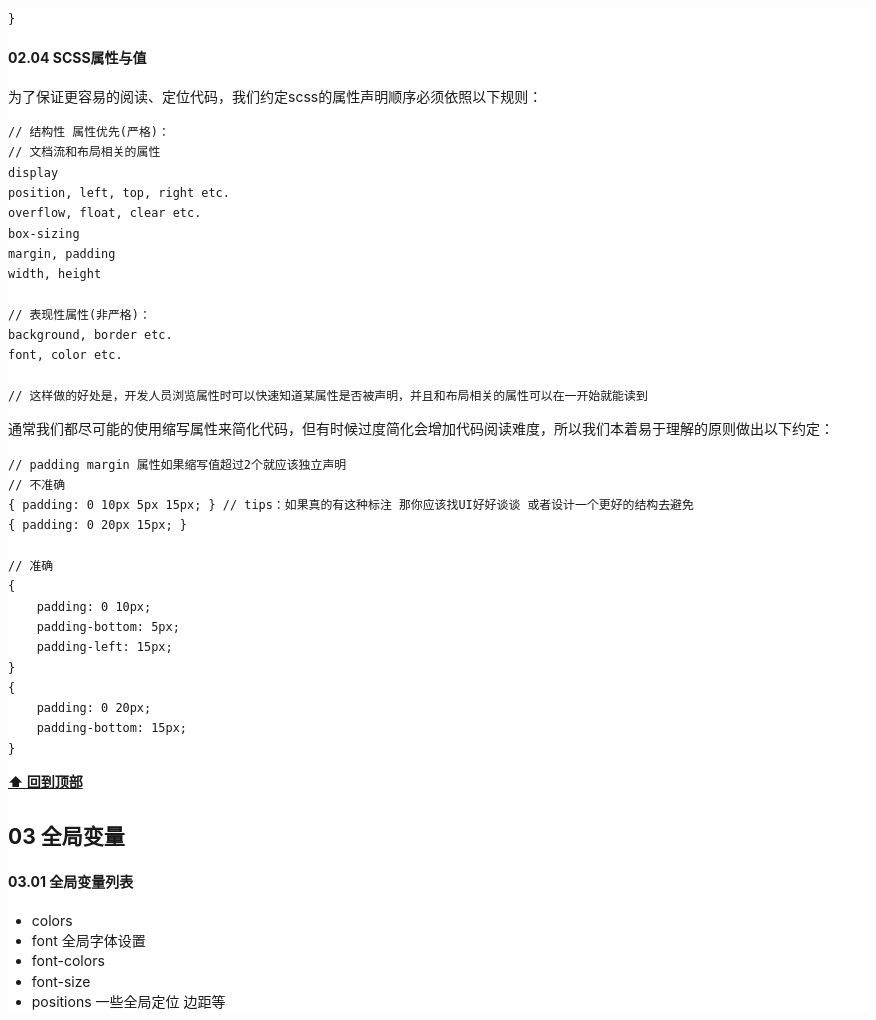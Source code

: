 ```
}
```

#### 02.04 SCSS属性与值

为了保证更容易的阅读、定位代码，我们约定scss的属性声明顺序必须依照以下规则：

```
// 结构性 属性优先(严格)：
// 文档流和布局相关的属性
display
position, left, top, right etc.
overflow, float, clear etc.
box-sizing
margin, padding
width, height

// 表现性属性(非严格)：
background, border etc.
font, color etc.

// 这样做的好处是，开发人员浏览属性时可以快速知道某属性是否被声明，并且和布局相关的属性可以在一开始就能读到
```

通常我们都尽可能的使用缩写属性来简化代码，但有时候过度简化会增加代码阅读难度，所以我们本着易于理解的原则做出以下约定：

```
// padding margin 属性如果缩写值超过2个就应该独立声明
// 不准确
{ padding: 0 10px 5px 15px; } // tips：如果真的有这种标注 那你应该找UI好好谈谈 或者设计一个更好的结构去避免
{ padding: 0 20px 15px; }

// 准确
{ 
	padding: 0 10px;
	padding-bottom: 5px;
	padding-left: 15px;
}
{
	padding: 0 20px;
	padding-bottom: 15px;
}
```

**[⬆ 回到顶部](#Catlog)**

## <a name='c03'>03 全局变量</a>

#### 03.01 全局变量列表

* colors 
* font  全局字体设置
* font-colors 
* font-size
* positions  一些全局定位 边距等
